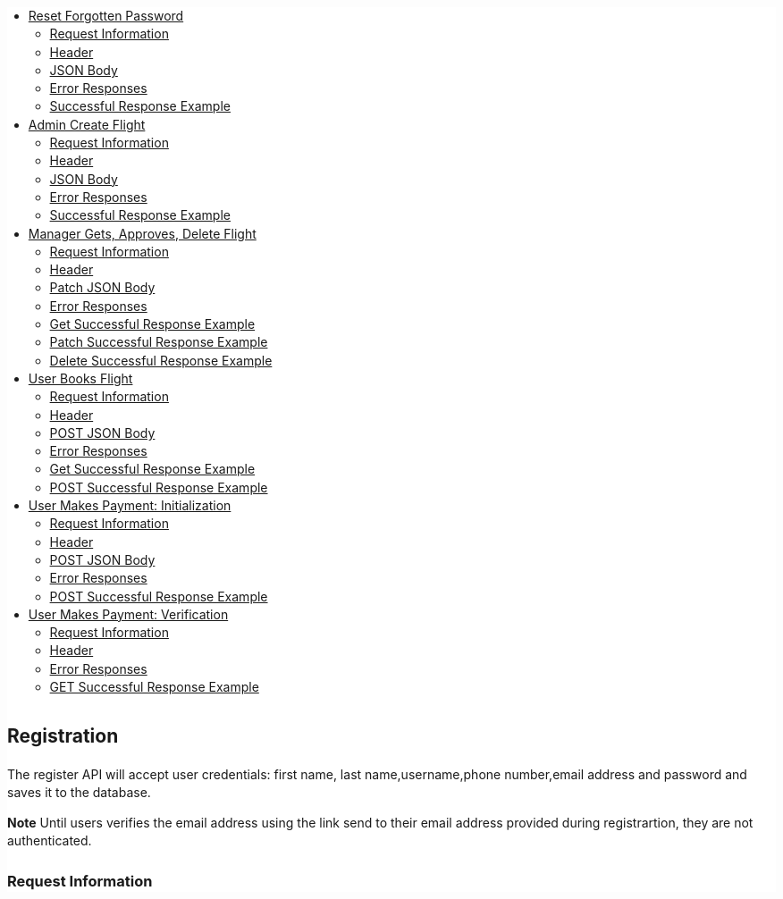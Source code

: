 - [Reset Forgotten Password](#reset-forgotten-password)
  - [Request Information](#request-information-10)
  - [Header](#header-10)
  - [JSON Body](#json-body-8)
  - [Error Responses](#error-responses-10)
  - [Successful Response Example](#successful-response-example-10)
- [Admin Create Flight](#admin-create-flight)
  - [Request Information](#request-information-11)
  - [Header](#header-11)
  - [JSON Body](#json-body-9)
  - [Error Responses](#error-responses-11)
  - [Successful Response Example](#successful-response-example-11)
- [Manager Gets, Approves, Delete Flight](#manager-gets-approves-delete-flight)
  - [Request Information](#request-information-12)
  - [Header](#header-12)
  - [Patch JSON Body](#patch-json-body)
  - [Error Responses](#error-responses-12)
  - [Get Successful Response Example](#get-successful-response-example)
  - [Patch Successful Response Example](#patch-successful-response-example)
  - [Delete Successful Response Example](#delete-successful-response-example)
- [User Books Flight](#user-books-flight)
  - [Request Information](#request-information-13)
  - [Header](#header-13)
  - [POST JSON Body](#post-json-body)
  - [Error Responses](#error-responses-13)
  - [Get Successful Response Example](#get-successful-response-example-1)
  - [POST Successful Response Example](#post-successful-response-example)
- [User Makes Payment: Initialization](#user-makes-payment-initialization)
  - [Request Information](#request-information-14)
  - [Header](#header-14)
  - [POST JSON Body](#post-json-body-1)
  - [Error Responses](#error-responses-14)
  - [POST Successful Response Example](#post-successful-response-example-1)
- [User Makes Payment: Verification](#user-makes-payment-verification)
  - [Request Information](#request-information-15)
  - [Header](#header-15)
  - [Error Responses](#error-responses-15)
  - [GET Successful Response Example](#get-successful-response-example-2)


<a name="registration"></a>

## Registration

The register API will accept user credentials:
first name, last name,username,phone number,email address and password and saves it to the database.

**Note** Until users verifies the email address using the link send to their email address provided during registrartion, they are not authenticated.

### Request Information
